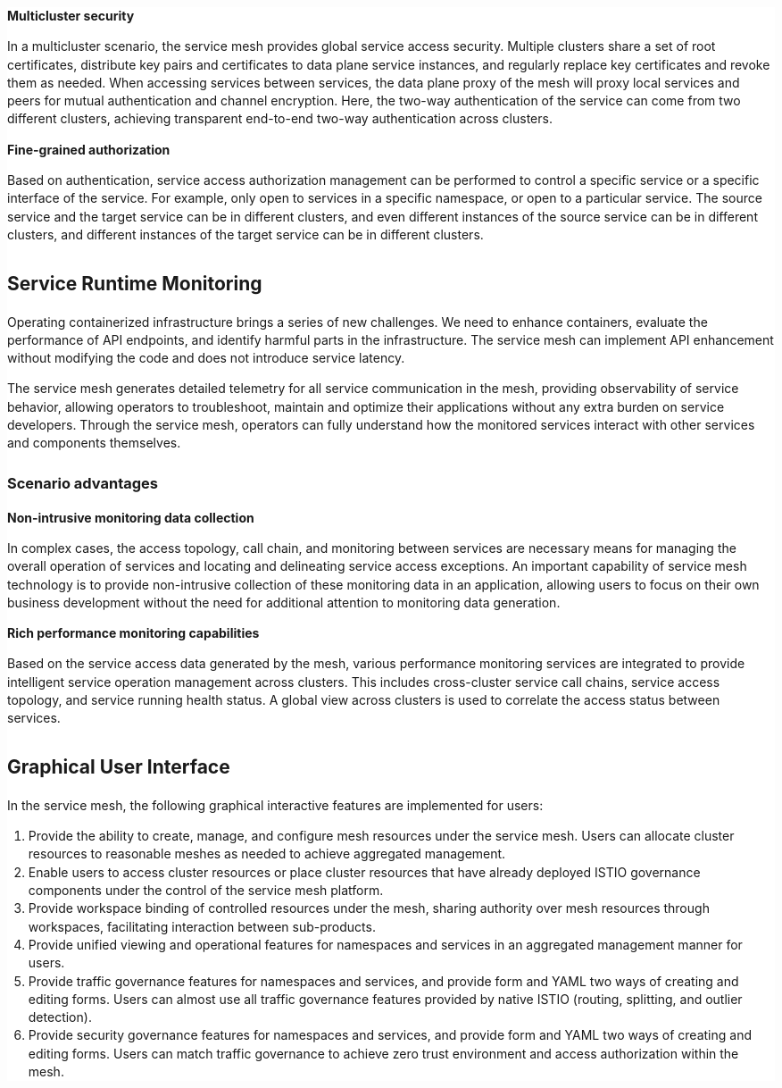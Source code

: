 **Multicluster security**

In a multicluster scenario, the service mesh provides global service access security. Multiple clusters share a set of root certificates, distribute key pairs and certificates to data plane service instances, and regularly replace key certificates and revoke them as needed. When accessing services between services, the data plane proxy of the mesh will proxy local services and peers for mutual authentication and channel encryption. Here, the two-way authentication of the service can come from two different clusters, achieving transparent end-to-end two-way authentication across clusters.

**Fine-grained authorization**

Based on authentication, service access authorization management can be performed to control a specific service or a specific interface of the service. For example, only open to services in a specific namespace, or open to a particular service. The source service and the target service can be in different clusters, and even different instances of the source service can be in different clusters, and different instances of the target service can be in different clusters.

## Service Runtime Monitoring

Operating containerized infrastructure brings a series of new challenges. We need to enhance containers, evaluate the performance of API endpoints, and identify harmful parts in the infrastructure. The service mesh can implement API enhancement without modifying the code and does not introduce service latency.

The service mesh generates detailed telemetry for all service communication in the mesh, providing observability of service behavior, allowing operators to troubleshoot, maintain and optimize their applications without any extra burden on service developers. Through the service mesh, operators can fully understand how the monitored services interact with other services and components themselves.

### Scenario advantages

**Non-intrusive monitoring data collection** 

In complex cases, the access topology, call chain, and monitoring between services are necessary means for managing the overall operation of services and locating and delineating service access exceptions. An important capability of service mesh technology is to provide non-intrusive collection of these monitoring data in an application, allowing users to focus on their own business development without the need for additional attention to monitoring data generation.

**Rich performance monitoring capabilities** 

Based on the service access data generated by the mesh, various performance monitoring services are integrated to provide intelligent service operation management across clusters. This includes cross-cluster service call chains, service access topology, and service running health status. A global view across clusters is used to correlate the access status between services.

## Graphical User Interface

In the service mesh, the following graphical interactive features are implemented for users:

1. Provide the ability to create, manage, and configure mesh resources under the service mesh. Users can allocate cluster resources to reasonable meshes as needed to achieve aggregated management.
2. Enable users to access cluster resources or place cluster resources that have already deployed ISTIO governance components under the control of the service mesh platform.
3. Provide workspace binding of controlled resources under the mesh, sharing authority over mesh resources through workspaces, facilitating interaction between sub-products.
4. Provide unified viewing and operational features for namespaces and services in an aggregated management manner for users.
5. Provide traffic governance features for namespaces and services, and provide form and YAML two ways of creating and editing forms. Users can almost use all traffic governance features provided by native ISTIO (routing, splitting, and outlier detection).
6. Provide security governance features for namespaces and services, and provide form and YAML two ways of creating and editing forms. Users can match traffic governance to achieve zero trust environment and access authorization within the mesh.